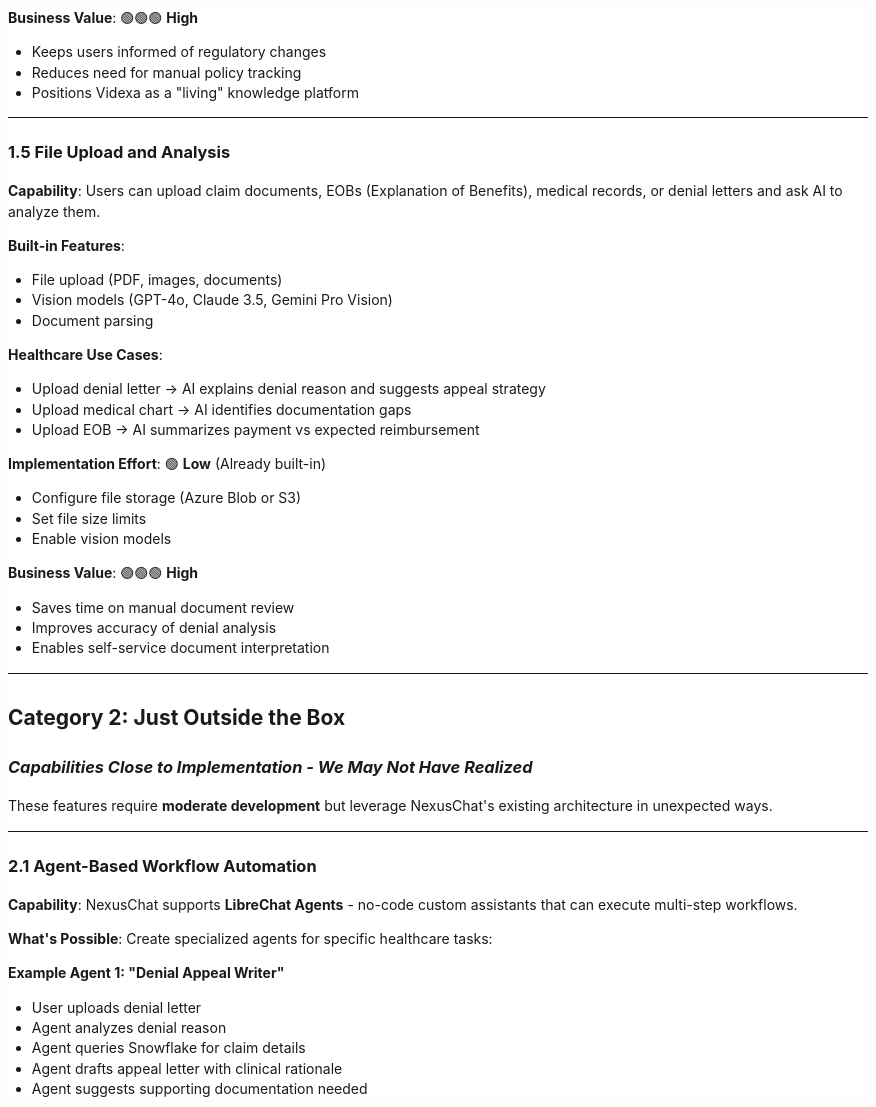 **Business Value**: 🟢🟢🟢 **High**
- Keeps users informed of regulatory changes
- Reduces need for manual policy tracking
- Positions Videxa as a "living" knowledge platform

---

### 1.5 **File Upload and Analysis**

**Capability**: Users can upload claim documents, EOBs (Explanation of Benefits), medical records, or denial letters and ask AI to analyze them.

**Built-in Features**:
- File upload (PDF, images, documents)
- Vision models (GPT-4o, Claude 3.5, Gemini Pro Vision)
- Document parsing

**Healthcare Use Cases**:
- Upload denial letter → AI explains denial reason and suggests appeal strategy
- Upload medical chart → AI identifies documentation gaps
- Upload EOB → AI summarizes payment vs expected reimbursement

**Implementation Effort**: 🟢 **Low** (Already built-in)
- Configure file storage (Azure Blob or S3)
- Set file size limits
- Enable vision models

**Business Value**: 🟢🟢🟢 **High**
- Saves time on manual document review
- Improves accuracy of denial analysis
- Enables self-service document interpretation

---

## **Category 2: Just Outside the Box**
### *Capabilities Close to Implementation - We May Not Have Realized*

These features require **moderate development** but leverage NexusChat's existing architecture in unexpected ways.

---

### 2.1 **Agent-Based Workflow Automation**

**Capability**: NexusChat supports **LibreChat Agents** - no-code custom assistants that can execute multi-step workflows.

**What's Possible**:
Create specialized agents for specific healthcare tasks:

**Example Agent 1: "Denial Appeal Writer"**
- User uploads denial letter
- Agent analyzes denial reason
- Agent queries Snowflake for claim details
- Agent drafts appeal letter with clinical rationale
- Agent suggests supporting documentation needed
